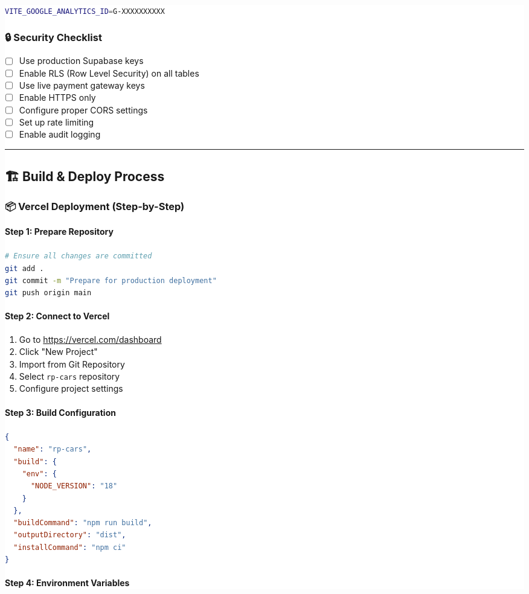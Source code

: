 ```bash
VITE_GOOGLE_ANALYTICS_ID=G-XXXXXXXXXX
```

### 🔒 Security Checklist

- [ ] Use production Supabase keys
- [ ] Enable RLS (Row Level Security) on all tables
- [ ] Use live payment gateway keys
- [ ] Enable HTTPS only
- [ ] Configure proper CORS settings
- [ ] Set up rate limiting
- [ ] Enable audit logging

---

## 🏗️ Build & Deploy Process

### 📦 **Vercel Deployment** (Step-by-Step)

#### **Step 1: Prepare Repository**

```bash
# Ensure all changes are committed
git add .
git commit -m "Prepare for production deployment"
git push origin main
```

#### **Step 2: Connect to Vercel**

1. Go to https://vercel.com/dashboard
2. Click "New Project"
3. Import from Git Repository
4. Select `rp-cars` repository
5. Configure project settings

#### **Step 3: Build Configuration**

```json
{
  "name": "rp-cars",
  "build": {
    "env": {
      "NODE_VERSION": "18"
    }
  },
  "buildCommand": "npm run build",
  "outputDirectory": "dist",
  "installCommand": "npm ci"
}
```

#### **Step 4: Environment Variables**
